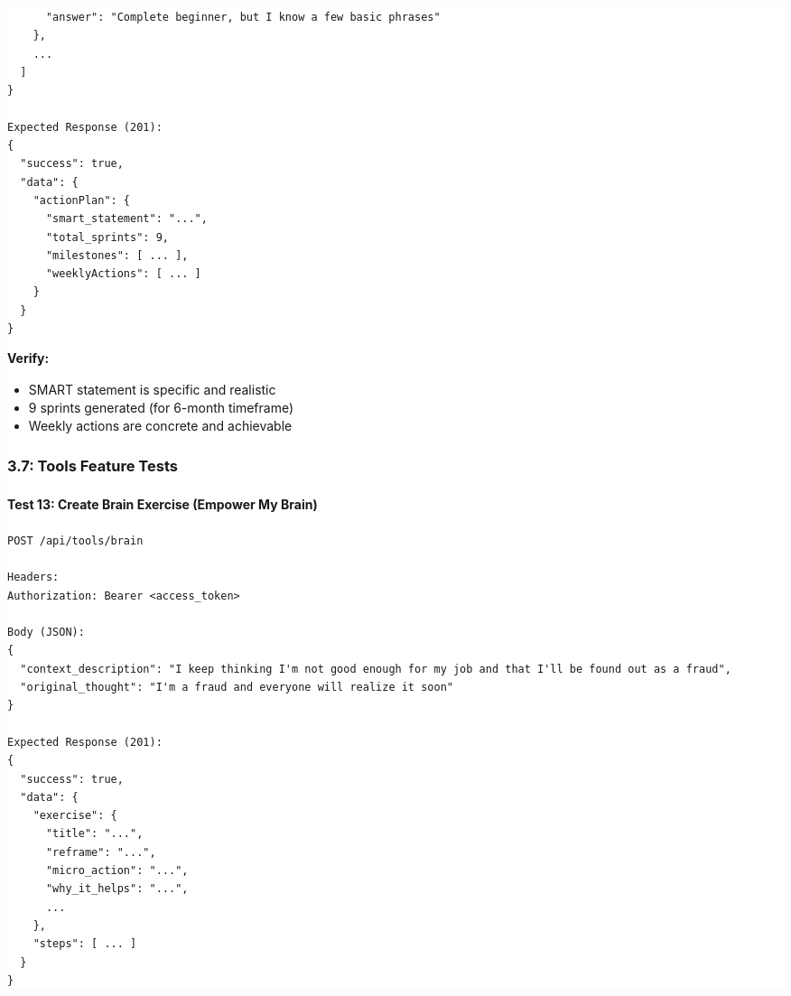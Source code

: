 ```
      "answer": "Complete beginner, but I know a few basic phrases"
    },
    ...
  ]
}

Expected Response (201):
{
  "success": true,
  "data": {
    "actionPlan": {
      "smart_statement": "...",
      "total_sprints": 9,
      "milestones": [ ... ],
      "weeklyActions": [ ... ]
    }
  }
}
```

**Verify:**
- SMART statement is specific and realistic
- 9 sprints generated (for 6-month timeframe)
- Weekly actions are concrete and achievable

### 3.7: Tools Feature Tests

#### **Test 13: Create Brain Exercise (Empower My Brain)**
```
POST /api/tools/brain

Headers:
Authorization: Bearer <access_token>

Body (JSON):
{
  "context_description": "I keep thinking I'm not good enough for my job and that I'll be found out as a fraud",
  "original_thought": "I'm a fraud and everyone will realize it soon"
}

Expected Response (201):
{
  "success": true,
  "data": {
    "exercise": {
      "title": "...",
      "reframe": "...",
      "micro_action": "...",
      "why_it_helps": "...",
      ...
    },
    "steps": [ ... ]
  }
}
```
